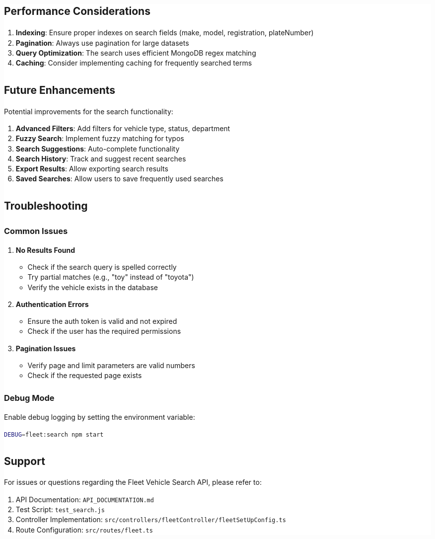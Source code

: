 ## Performance Considerations

1. **Indexing**: Ensure proper indexes on search fields (make, model, registration, plateNumber)
2. **Pagination**: Always use pagination for large datasets
3. **Query Optimization**: The search uses efficient MongoDB regex matching
4. **Caching**: Consider implementing caching for frequently searched terms

## Future Enhancements

Potential improvements for the search functionality:

1. **Advanced Filters**: Add filters for vehicle type, status, department
2. **Fuzzy Search**: Implement fuzzy matching for typos
3. **Search Suggestions**: Auto-complete functionality
4. **Search History**: Track and suggest recent searches
5. **Export Results**: Allow exporting search results
6. **Saved Searches**: Allow users to save frequently used searches

## Troubleshooting

### Common Issues

1. **No Results Found**
   - Check if the search query is spelled correctly
   - Try partial matches (e.g., "toy" instead of "toyota")
   - Verify the vehicle exists in the database

2. **Authentication Errors**
   - Ensure the auth token is valid and not expired
   - Check if the user has the required permissions

3. **Pagination Issues**
   - Verify page and limit parameters are valid numbers
   - Check if the requested page exists

### Debug Mode

Enable debug logging by setting the environment variable:

```bash
DEBUG=fleet:search npm start
```

## Support

For issues or questions regarding the Fleet Vehicle Search API, please refer to:

1. API Documentation: `API_DOCUMENTATION.md`
2. Test Script: `test_search.js`
3. Controller Implementation: `src/controllers/fleetController/fleetSetUpConfig.ts`
4. Route Configuration: `src/routes/fleet.ts` 